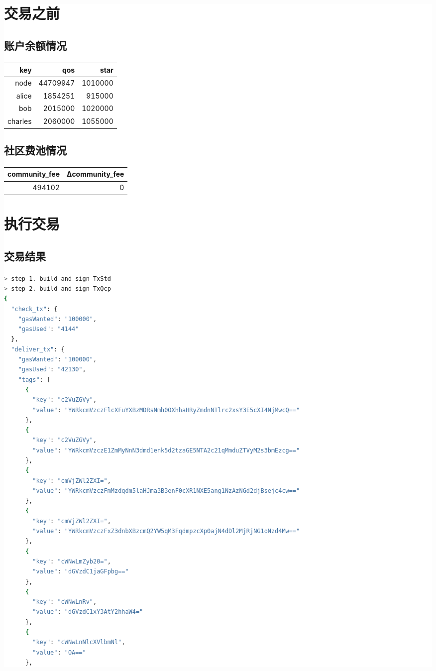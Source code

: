 # 交易之前
## 账户余额情况
| key | qos | star |
| --: | --: | ---: |
| node | 44709947 | 1010000 |
| alice | 1854251 | 915000 |
| bob | 2015000 | 1020000 |
| charles | 2060000 | 1055000 |
## 社区费池情况
| community_fee   | Δcommunity_fee |
| --------------: | --------------: |
| 494102 | 0 |
# 执行交易
## 交易结果
```bash
> step 1. build and sign TxStd
> step 2. build and sign TxQcp
{
  "check_tx": {
    "gasWanted": "100000",
    "gasUsed": "4144"
  },
  "deliver_tx": {
    "gasWanted": "100000",
    "gasUsed": "42130",
    "tags": [
      {
        "key": "c2VuZGVy",
        "value": "YWRkcmVzczFlcXFuYXBzMDRsNmh0OXhhaHRyZmdnNTlrc2xsY3E5cXI4NjMwcQ=="
      },
      {
        "key": "c2VuZGVy",
        "value": "YWRkcmVzczE1ZmMyNnN3dmd1enk5d2tzaGE5NTA2c21qMmduZTVyM2s3bmEzcg=="
      },
      {
        "key": "cmVjZWl2ZXI=",
        "value": "YWRkcmVzczFmMzdqdm5laHJma3B3enF0cXR1NXE5ang1NzAzNGd2djBsejc4cw=="
      },
      {
        "key": "cmVjZWl2ZXI=",
        "value": "YWRkcmVzczFxZ3dnbXBzcmQ2YW5qM3FqdmpzcXp0ajN4dDl2MjRjNG1oNzd4Mw=="
      },
      {
        "key": "cWNwLmZyb20=",
        "value": "dGVzdC1jaGFpbg=="
      },
      {
        "key": "cWNwLnRv",
        "value": "dGVzdC1xY3AtY2hhaW4="
      },
      {
        "key": "cWNwLnNlcXVlbmNl",
        "value": "OA=="
      },
```